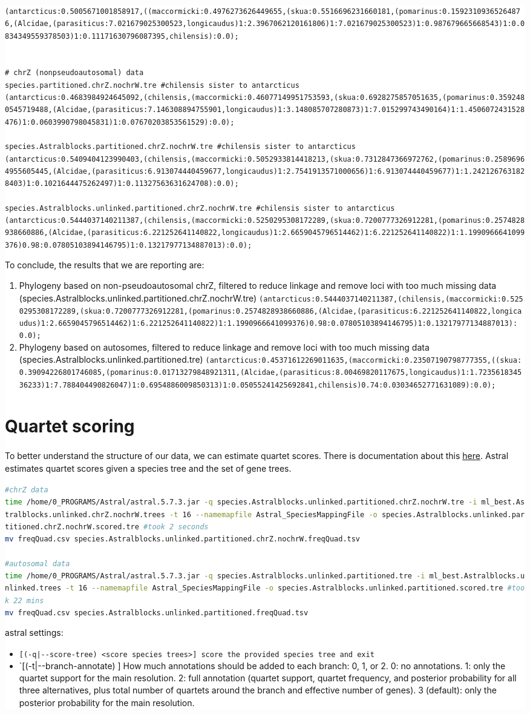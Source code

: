 ```
(antarcticus:0.5005671001858917,((maccormicki:0.4976273626449655,(skua:0.5516696231660181,(pomarinus:0.15923109365264876,(Alcidae,(parasiticus:7.021679025300523,longicaudus)1:2.3967062120161806)1:7.021679025300523)1:0.987679665668543)1:0.0834349559378503)1:0.11171630796087395,chilensis):0.0); 


# chrZ (nonpseudoautosomal) data
species.partitioned.chrZ.nochrW.tre #chilensis sister to antarcticus
(antarcticus:0.4683984924645092,(chilensis,(maccormicki:0.46077149951753593,(skua:0.6928275857051635,(pomarinus:0.3592480545719488,(Alcidae,(parasiticus:7.146308894755901,longicaudus)1:3.148085707280873)1:7.015299743490164)1:1.4506072431528476)1:0.0603990798045831)1:0.07670203853561529):0.0); 

species.Astralblocks.partitioned.chrZ.nochrW.tre #chilensis sister to antarcticus
(antarcticus:0.5409404123990403,(chilensis,(maccormicki:0.5052933814418213,(skua:0.7312847366972762,(pomarinus:0.25896964955605445,(Alcidae,(parasiticus:6.913074440459677,longicaudus)1:2.7541913571000656)1:6.913074440459677)1:1.2421267631828403)1:0.1021644475262497)1:0.11327563631624708):0.0); 

species.Astralblocks.unlinked.partitioned.chrZ.nochrW.tre #chilensis sister to antarcticus
(antarcticus:0.5444037140211387,(chilensis,(maccormicki:0.5250295308172289,(skua:0.7200777326912281,(pomarinus:0.2574828938660886,(Alcidae,(parasiticus:6.221252641140822,longicaudus)1:2.6659045796514462)1:6.221252641140822)1:1.1990966641099376)0.98:0.07805103894146795)1:0.13217977134887013):0.0); 

```

To conclude, the results that we are reporting are:  
1) Phylogeny based on non-pseudoautosomal chrZ, filtered to reduce linkage and remove loci with too much missing data (species.Astralblocks.unlinked.partitioned.chrZ.nochrW.tre) `(antarcticus:0.5444037140211387,(chilensis,(maccormicki:0.5250295308172289,(skua:0.7200777326912281,(pomarinus:0.2574828938660886,(Alcidae,(parasiticus:6.221252641140822,longicaudus)1:2.6659045796514462)1:6.221252641140822)1:1.1990966641099376)0.98:0.07805103894146795)1:0.13217977134887013):0.0);`
2) Phylogeny based on autosomes, filtered to reduce linkage and remove loci with too much missing data (species.Astralblocks.unlinked.partitioned.tre) `(antarcticus:0.45371612269011635,(maccormicki:0.23507190798777355,((skua:0.39094226801746085,(pomarinus:0.01713279848921311,(Alcidae,(parasiticus:8.00469820117675,longicaudus)1:1.723561834536233)1:7.788404490826047)1:0.6954886009850313)1:0.05055241425692841,chilensis)0.74:0.03034652771631089):0.0);`

# Quartet scoring
To better understand the structure of our data, we can estimate quartet scores. There is documentation about this [here](https://github.com/smirarab/ASTRAL/blob/master/astral-tutorial.md#extensive-branch-annotations). Astral estimates quartet scores given a species tree and the set of gene trees. 
```bash
#chrZ data
time /home/0_PROGRAMS/Astral/astral.5.7.3.jar -q species.Astralblocks.unlinked.partitioned.chrZ.nochrW.tre -i ml_best.Astralblocks.unlinked.chrZ.nochrW.trees -t 16 --namemapfile Astral_SpeciesMappingFile -o species.Astralblocks.unlinked.partitioned.chrZ.nochrW.scored.tre #took 2 seconds
mv freqQuad.csv species.Astralblocks.unlinked.partitioned.chrZ.nochrW.freqQuad.tsv

#autosomal data
time /home/0_PROGRAMS/Astral/astral.5.7.3.jar -q species.Astralblocks.unlinked.partitioned.tre -i ml_best.Astralblocks.unlinked.trees -t 16 --namemapfile Astral_SpeciesMappingFile -o species.Astralblocks.unlinked.partitioned.scored.tre #took 22 mins
mv freqQuad.csv species.Astralblocks.unlinked.partitioned.freqQuad.tsv

```
astral settings:  
* `[(-q|--score-tree) <score species trees>] score the provided species tree and exit`
* `[(-t|--branch-annotate) <branch annotation level>]
        How much annotations should be added to each branch: 0, 1, or 2. 
        0: no annotations. 
        1: only the quartet support for the main resolution. 
        2: full annotation (quartet support, quartet frequency, and posterior
        probability for all three alternatives, plus total number of quartets
        around the branch and effective number of genes).
        3 (default): only the posterior probability for the main resolution.